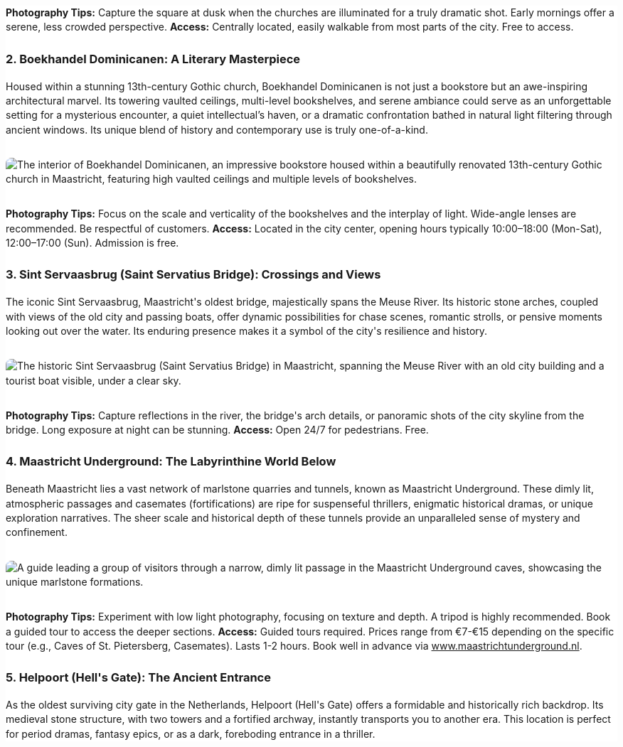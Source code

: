 **Photography Tips:** Capture the square at dusk when the churches are illuminated for a truly dramatic shot. Early mornings offer a serene, less crowded perspective.
**Access:** Centrally located, easily walkable from most parts of the city. Free to access.

### 2. Boekhandel Dominicanen: A Literary Masterpiece
Housed within a stunning 13th-century Gothic church, Boekhandel Dominicanen is not just a bookstore but an awe-inspiring architectural marvel. Its towering vaulted ceilings, multi-level bookshelves, and serene ambiance could serve as an unforgettable setting for a mysterious encounter, a quiet intellectual’s haven, or a dramatic confrontation bathed in natural light filtering through ancient windows. Its unique blend of history and contemporary use is truly one-of-a-kind.

<img src="https://www.awellreadwanderer.com/wp-content/uploads/2023/09/image-139.png" alt="The interior of Boekhandel Dominicanen, an impressive bookstore housed within a beautifully renovated 13th-century Gothic church in Maastricht, featuring high vaulted ceilings and multiple levels of bookshelves." style="width: 100%; height: auto; border-radius: 8px; margin: 15px 0;" />

**Photography Tips:** Focus on the scale and verticality of the bookshelves and the interplay of light. Wide-angle lenses are recommended. Be respectful of customers.
**Access:** Located in the city center, opening hours typically 10:00–18:00 (Mon-Sat), 12:00–17:00 (Sun). Admission is free.

### 3. Sint Servaasbrug (Saint Servatius Bridge): Crossings and Views
The iconic Sint Servaasbrug, Maastricht's oldest bridge, majestically spans the Meuse River. Its historic stone arches, coupled with views of the old city and passing boats, offer dynamic possibilities for chase scenes, romantic strolls, or pensive moments looking out over the water. Its enduring presence makes it a symbol of the city's resilience and history.

<img src="https://dynamic-media-cdn.tripadvisor.com/media/photo-o/05/12/7e/b8/sint-servaasbrug.jpg?w=900&h=500&s=1" alt="The historic Sint Servaasbrug (Saint Servatius Bridge) in Maastricht, spanning the Meuse River with an old city building and a tourist boat visible, under a clear sky." style="width: 100%; height: auto; border-radius: 8px; margin: 15px 0;" />

**Photography Tips:** Capture reflections in the river, the bridge's arch details, or panoramic shots of the city skyline from the bridge. Long exposure at night can be stunning.
**Access:** Open 24/7 for pedestrians. Free.

### 4. Maastricht Underground: The Labyrinthine World Below
Beneath Maastricht lies a vast network of marlstone quarries and tunnels, known as Maastricht Underground. These dimly lit, atmospheric passages and casemates (fortifications) are ripe for suspenseful thrillers, enigmatic historical dramas, or unique exploration narratives. The sheer scale and historical depth of these tunnels provide an unparalleled sense of mystery and confinement.

<img src="https://www.exploremaastricht.nl/sites/default/files/styles/activity_overview/public/slider-images/Mt%20bUnderground%20noord%2001%20klein_0.jpg?itok=T0UbUkPh" alt="A guide leading a group of visitors through a narrow, dimly lit passage in the Maastricht Underground caves, showcasing the unique marlstone formations." style="width: 100%; height: auto; border-radius: 8px; margin: 15px 0;" />

**Photography Tips:** Experiment with low light photography, focusing on texture and depth. A tripod is highly recommended. Book a guided tour to access the deeper sections.
**Access:** Guided tours required. Prices range from €7-€15 depending on the specific tour (e.g., Caves of St. Pietersberg, Casemates). Lasts 1-2 hours. Book well in advance via www.maastrichtunderground.nl.

### 5. Helpoort (Hell's Gate): The Ancient Entrance
As the oldest surviving city gate in the Netherlands, Helpoort (Hell's Gate) offers a formidable and historically rich backdrop. Its medieval stone structure, with two towers and a fortified archway, instantly transports you to another era. This location is perfect for period dramas, fantasy epics, or as a dark, foreboding entrance in a thriller.
